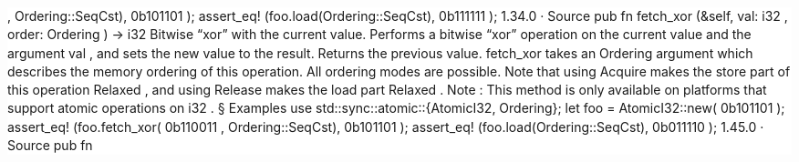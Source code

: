 , Ordering::SeqCst),
0b101101
);
assert_eq!
(foo.load(Ordering::SeqCst),
0b111111
);
1.34.0
·
Source
pub fn
fetch_xor
(&self, val:
i32
, order:
Ordering
) ->
i32
Bitwise “xor” with the current value.
Performs a bitwise “xor” operation on the current value and the argument
val
, and
sets the new value to the result.
Returns the previous value.
fetch_xor
takes an
Ordering
argument which describes the memory ordering
of this operation. All ordering modes are possible. Note that using
Acquire
makes the store part of this operation
Relaxed
, and
using
Release
makes the load part
Relaxed
.
Note
: This method is only available on platforms that support atomic operations on
i32
.
§
Examples
use
std::sync::atomic::{AtomicI32, Ordering};
let
foo = AtomicI32::new(
0b101101
);
assert_eq!
(foo.fetch_xor(
0b110011
, Ordering::SeqCst),
0b101101
);
assert_eq!
(foo.load(Ordering::SeqCst),
0b011110
);
1.45.0
·
Source
pub fn